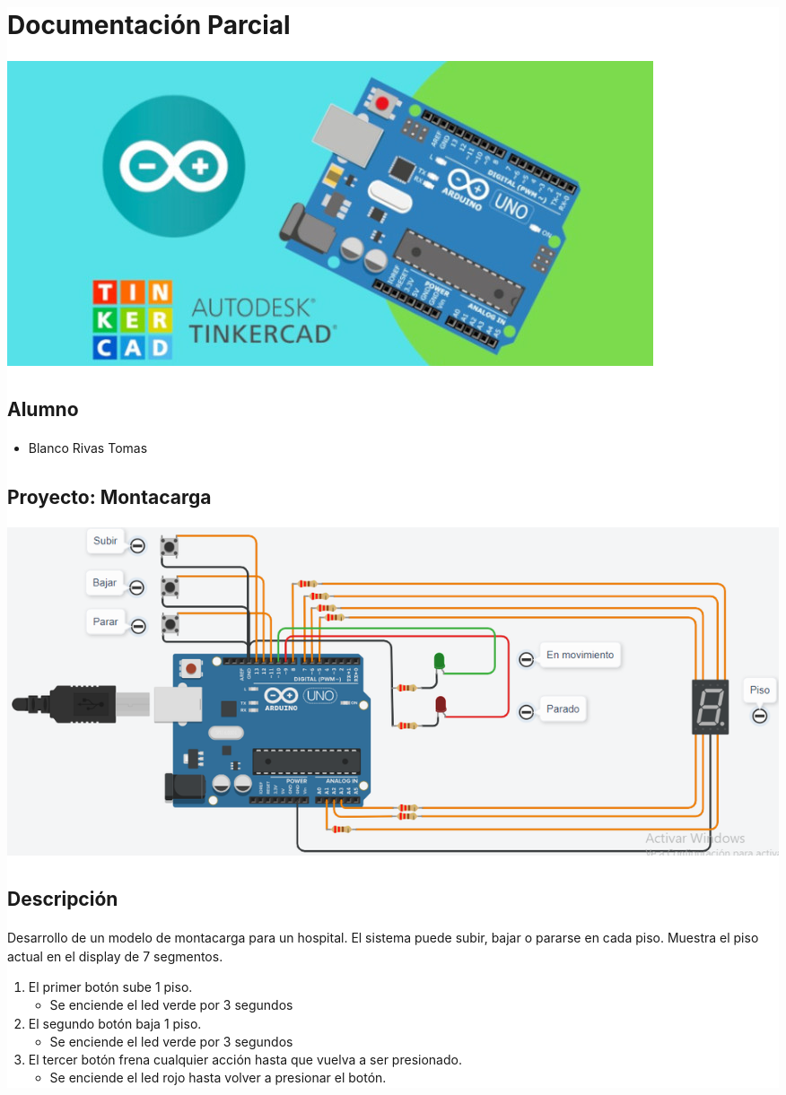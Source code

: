 # Documentación Parcial

![portada](img/ArduinoTinkercad.jpg)

## Alumno
* Blanco Rivas Tomas

## Proyecto: Montacarga
![proyecto](img/MontaCarga.png)

## Descripción
Desarrollo de un modelo de montacarga para un hospital. El sistema puede subir, bajar o pararse en cada piso. Muestra el piso actual en el display de 7 segmentos.
1. El primer botón sube 1 piso.
    * Se enciende el led verde por 3 segundos
2. El segundo botón baja 1 piso.
    * Se enciende el led verde por 3 segundos
3. El tercer botón frena cualquier acción hasta que vuelva a ser presionado.
    * Se enciende el led rojo hasta volver a presionar el botón.
  